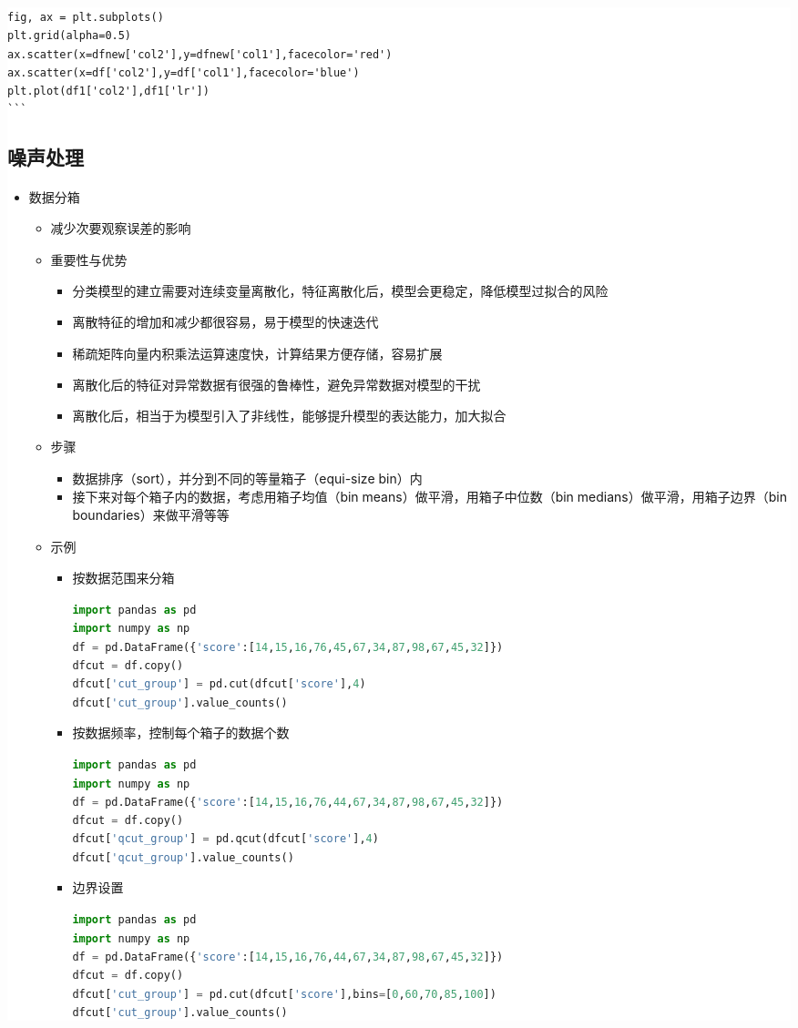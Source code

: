     fig, ax = plt.subplots()
    plt.grid(alpha=0.5)
    ax.scatter(x=dfnew['col2'],y=dfnew['col1'],facecolor='red')
    ax.scatter(x=df['col2'],y=df['col1'],facecolor='blue')
    plt.plot(df1['col2'],df1['lr'])
    ```



## 噪声处理

- 数据分箱

  - 减少次要观察误差的影响

  - 重要性与优势

    - 分类模型的建立需要对连续变量离散化，特征离散化后，模型会更稳定，降低模型过拟合的风险
    - 离散特征的增加和减少都很容易，易于模型的快速迭代
    - 稀疏矩阵向量内积乘法运算速度快，计算结果方便存储，容易扩展

    - 离散化后的特征对异常数据有很强的鲁棒性，避免异常数据对模型的干扰
    - 离散化后，相当于为模型引入了非线性，能够提升模型的表达能力，加大拟合

  - 步骤

    - 数据排序（sort），并分到不同的等量箱子（equi-size bin）内
    - 接下来对每个箱子内的数据，考虑用箱子均值（bin means）做平滑，用箱子中位数（bin medians）做平滑，用箱子边界（bin boundaries）来做平滑等等

  - 示例

    - 按数据范围来分箱

      ```python
      import pandas as pd
      import numpy as np
      df = pd.DataFrame({'score':[14,15,16,76,45,67,34,87,98,67,45,32]})
      dfcut = df.copy()
      dfcut['cut_group'] = pd.cut(dfcut['score'],4)
      dfcut['cut_group'].value_counts()
      ```
      
    - 按数据频率，控制每个箱子的数据个数
    
      ```python
      import pandas as pd
      import numpy as np
      df = pd.DataFrame({'score':[14,15,16,76,44,67,34,87,98,67,45,32]})
      dfcut = df.copy()
      dfcut['qcut_group'] = pd.qcut(dfcut['score'],4)
      dfcut['qcut_group'].value_counts()
      ```
      
    - 边界设置

      ```python
      import pandas as pd
      import numpy as np
      df = pd.DataFrame({'score':[14,15,16,76,44,67,34,87,98,67,45,32]})
      dfcut = df.copy()
      dfcut['cut_group'] = pd.cut(dfcut['score'],bins=[0,60,70,85,100])
      dfcut['cut_group'].value_counts()
      ```
      